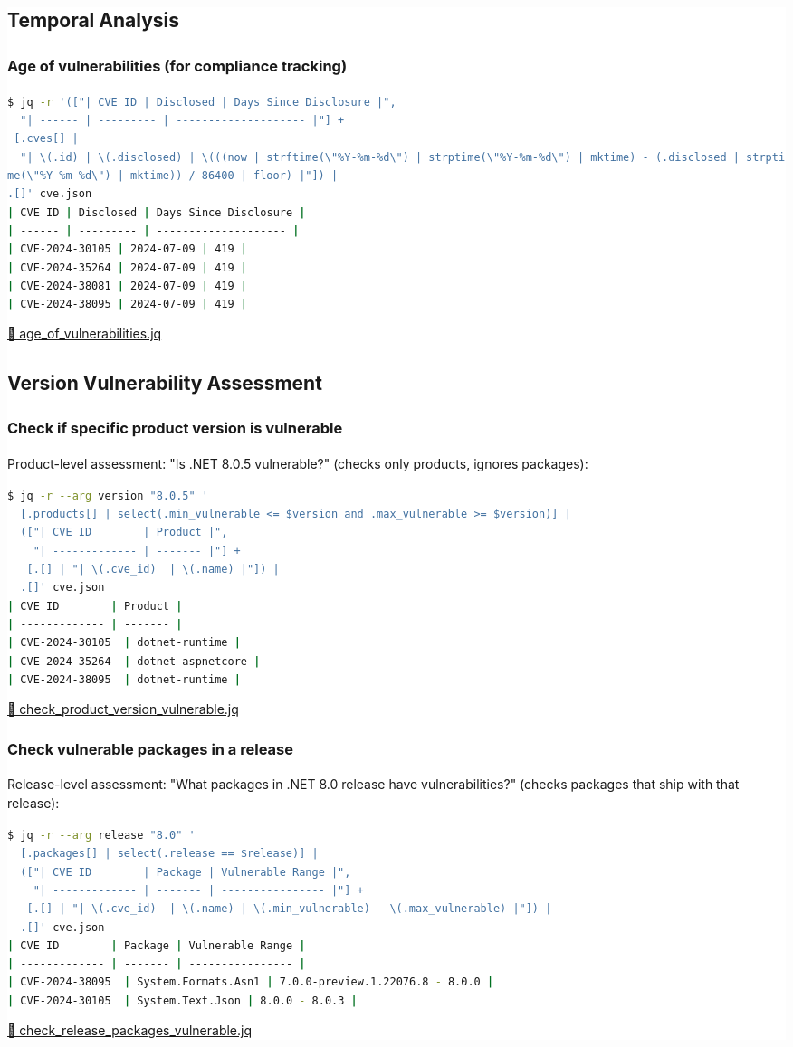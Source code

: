 ## Temporal Analysis

### Age of vulnerabilities (for compliance tracking)
```bash
$ jq -r '(["| CVE ID | Disclosed | Days Since Disclosure |",
  "| ------ | --------- | -------------------- |"] +
 [.cves[] | 
  "| \(.id) | \(.disclosed) | \(((now | strftime(\"%Y-%m-%d\") | strptime(\"%Y-%m-%d\") | mktime) - (.disclosed | strptime(\"%Y-%m-%d\") | mktime)) / 86400 | floor) |"]) |
.[]' cve.json
| CVE ID | Disclosed | Days Since Disclosure |
| ------ | --------- | -------------------- |
| CVE-2024-30105 | 2024-07-09 | 419 |
| CVE-2024-35264 | 2024-07-09 | 419 |
| CVE-2024-38081 | 2024-07-09 | 419 |
| CVE-2024-38095 | 2024-07-09 | 419 |
```
[📁 age_of_vulnerabilities.jq](jq_queries/age_of_vulnerabilities.jq)

## Version Vulnerability Assessment

### Check if specific product version is vulnerable

Product-level assessment: "Is .NET 8.0.5 vulnerable?" (checks only products, ignores packages):

```bash
$ jq -r --arg version "8.0.5" '
  [.products[] | select(.min_vulnerable <= $version and .max_vulnerable >= $version)] |
  (["| CVE ID        | Product |",
    "| ------------- | ------- |"] +
   [.[] | "| \(.cve_id)  | \(.name) |"]) | 
  .[]' cve.json
| CVE ID        | Product |
| ------------- | ------- |
| CVE-2024-30105  | dotnet-runtime |
| CVE-2024-35264  | dotnet-aspnetcore |
| CVE-2024-38095  | dotnet-runtime |
```
[📁 check_product_version_vulnerable.jq](jq_queries/check_product_version_vulnerable.jq)

### Check vulnerable packages in a release

Release-level assessment: "What packages in .NET 8.0 release have vulnerabilities?" (checks packages that ship with that release):

```bash
$ jq -r --arg release "8.0" '
  [.packages[] | select(.release == $release)] |
  (["| CVE ID        | Package | Vulnerable Range |",
    "| ------------- | ------- | ---------------- |"] +
   [.[] | "| \(.cve_id)  | \(.name) | \(.min_vulnerable) - \(.max_vulnerable) |"]) | 
  .[]' cve.json
| CVE ID        | Package | Vulnerable Range |
| ------------- | ------- | ---------------- |
| CVE-2024-38095  | System.Formats.Asn1 | 7.0.0-preview.1.22076.8 - 8.0.0 |
| CVE-2024-30105  | System.Text.Json | 8.0.0 - 8.0.3 |
```
[📁 check_release_packages_vulnerable.jq](jq_queries/check_release_packages_vulnerable.jq)
